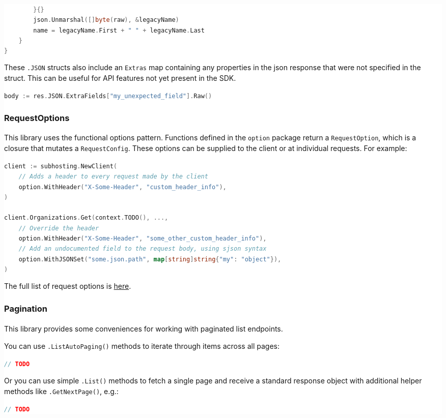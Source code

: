 ```go
		}{}
		json.Unmarshal([]byte(raw), &legacyName)
		name = legacyName.First + " " + legacyName.Last
	}
}
```

These `.JSON` structs also include an `Extras` map containing any properties in
the json response that were not specified in the struct. This can be useful for
API features not yet present in the SDK.

```go
body := res.JSON.ExtraFields["my_unexpected_field"].Raw()
```

### RequestOptions

This library uses the functional options pattern. Functions defined in the
`option` package return a `RequestOption`, which is a closure that mutates a
`RequestConfig`. These options can be supplied to the client or at individual
requests. For example:

```go
client := subhosting.NewClient(
	// Adds a header to every request made by the client
	option.WithHeader("X-Some-Header", "custom_header_info"),
)

client.Organizations.Get(context.TODO(), ...,
	// Override the header
	option.WithHeader("X-Some-Header", "some_other_custom_header_info"),
	// Add an undocumented field to the request body, using sjson syntax
	option.WithJSONSet("some.json.path", map[string]string{"my": "object"}),
)
```

The full list of request options is
[here](https://pkg.go.dev/github.com/denoland/subhosting-go/option).

### Pagination

This library provides some conveniences for working with paginated list
endpoints.

You can use `.ListAutoPaging()` methods to iterate through items across all
pages:

```go
// TODO
```

Or you can use simple `.List()` methods to fetch a single page and receive a
standard response object with additional helper methods like `.GetNextPage()`,
e.g.:

```go
// TODO
```

